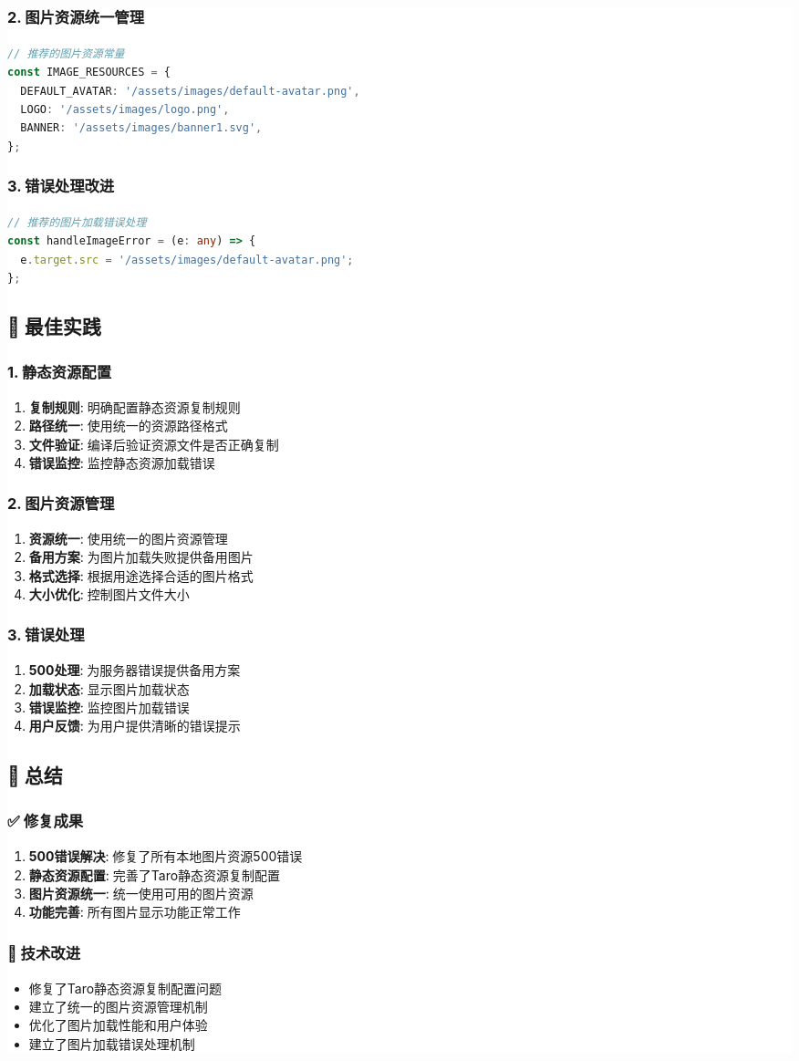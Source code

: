 ### 2. 图片资源统一管理
```typescript
// 推荐的图片资源常量
const IMAGE_RESOURCES = {
  DEFAULT_AVATAR: '/assets/images/default-avatar.png',
  LOGO: '/assets/images/logo.png',
  BANNER: '/assets/images/banner1.svg',
};
```

### 3. 错误处理改进
```typescript
// 推荐的图片加载错误处理
const handleImageError = (e: any) => {
  e.target.src = '/assets/images/default-avatar.png';
};
```

## 🚀 最佳实践

### 1. 静态资源配置
1. **复制规则**: 明确配置静态资源复制规则
2. **路径统一**: 使用统一的资源路径格式
3. **文件验证**: 编译后验证资源文件是否正确复制
4. **错误监控**: 监控静态资源加载错误

### 2. 图片资源管理
1. **资源统一**: 使用统一的图片资源管理
2. **备用方案**: 为图片加载失败提供备用图片
3. **格式选择**: 根据用途选择合适的图片格式
4. **大小优化**: 控制图片文件大小

### 3. 错误处理
1. **500处理**: 为服务器错误提供备用方案
2. **加载状态**: 显示图片加载状态
3. **错误监控**: 监控图片加载错误
4. **用户反馈**: 为用户提供清晰的错误提示

## 📝 总结

### ✅ 修复成果
1. **500错误解决**: 修复了所有本地图片资源500错误
2. **静态资源配置**: 完善了Taro静态资源复制配置
3. **图片资源统一**: 统一使用可用的图片资源
4. **功能完善**: 所有图片显示功能正常工作

### 🔧 技术改进
- 修复了Taro静态资源复制配置问题
- 建立了统一的图片资源管理机制
- 优化了图片加载性能和用户体验
- 建立了图片加载错误处理机制
